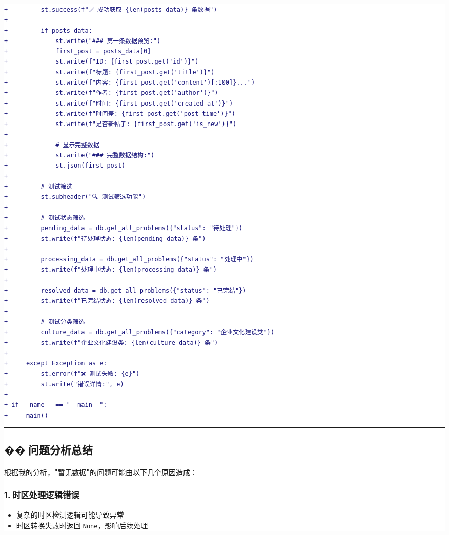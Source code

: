 ```diff
+         st.success(f"✅ 成功获取 {len(posts_data)} 条数据")
+         
+         if posts_data:
+             st.write("### 第一条数据预览:")
+             first_post = posts_data[0]
+             st.write(f"ID: {first_post.get('id')}")
+             st.write(f"标题: {first_post.get('title')}")
+             st.write(f"内容: {first_post.get('content')[:100]}...")
+             st.write(f"作者: {first_post.get('author')}")
+             st.write(f"时间: {first_post.get('created_at')}")
+             st.write(f"时间差: {first_post.get('post_time')}")
+             st.write(f"是否新帖子: {first_post.get('is_new')}")
+             
+             # 显示完整数据
+             st.write("### 完整数据结构:")
+             st.json(first_post)
+         
+         # 测试筛选
+         st.subheader("🔍 测试筛选功能")
+         
+         # 测试状态筛选
+         pending_data = db.get_all_problems({"status": "待处理"})
+         st.write(f"待处理状态: {len(pending_data)} 条")
+         
+         processing_data = db.get_all_problems({"status": "处理中"})
+         st.write(f"处理中状态: {len(processing_data)} 条")
+         
+         resolved_data = db.get_all_problems({"status": "已完结"})
+         st.write(f"已完结状态: {len(resolved_data)} 条")
+         
+         # 测试分类筛选
+         culture_data = db.get_all_problems({"category": "企业文化建设类"})
+         st.write(f"企业文化建设类: {len(culture_data)} 条")
+         
+     except Exception as e:
+         st.error(f"❌ 测试失败: {e}")
+         st.write("错误详情:", e)
+ 
+ if __name__ == "__main__":
+     main() 
```

---

## �� 问题分析总结

根据我的分析，"暂无数据"的问题可能由以下几个原因造成：

### 1. **时区处理逻辑错误**
- 复杂的时区检测逻辑可能导致异常
- 时区转换失败时返回 `None`，影响后续处理
